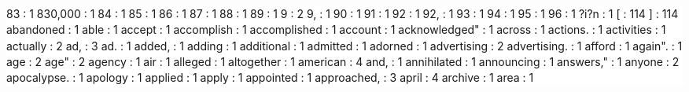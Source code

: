 83 : 1
830,000 : 1
84 : 1
85 : 1
86 : 1
87 : 1
88 : 1
89 : 1
9 : 2
9, : 1
90 : 1
91 : 1
92 : 1
92, : 1
93 : 1
94 : 1
95 : 1
96 : 1
?i?n : 1
[ : 114
] : 114
abandoned : 1
able : 1
accept : 1
accomplish : 1
accomplished : 1
account : 1
acknowledged" : 1
across : 1
actions. : 1
activities : 1
actually : 2
ad, : 3
ad. : 1
added, : 1
adding : 1
additional : 1
admitted : 1
adorned : 1
advertising : 2
advertising. : 1
afford : 1
again". : 1
age : 2
age" : 2
agency : 1
air : 1
alleged : 1
altogether : 1
american : 4
and, : 1
annihilated : 1
announcing : 1
answers," : 1
anyone : 2
apocalypse. : 1
apology : 1
applied : 1
apply : 1
appointed : 1
approached, : 3
april : 4
archive : 1
area : 1